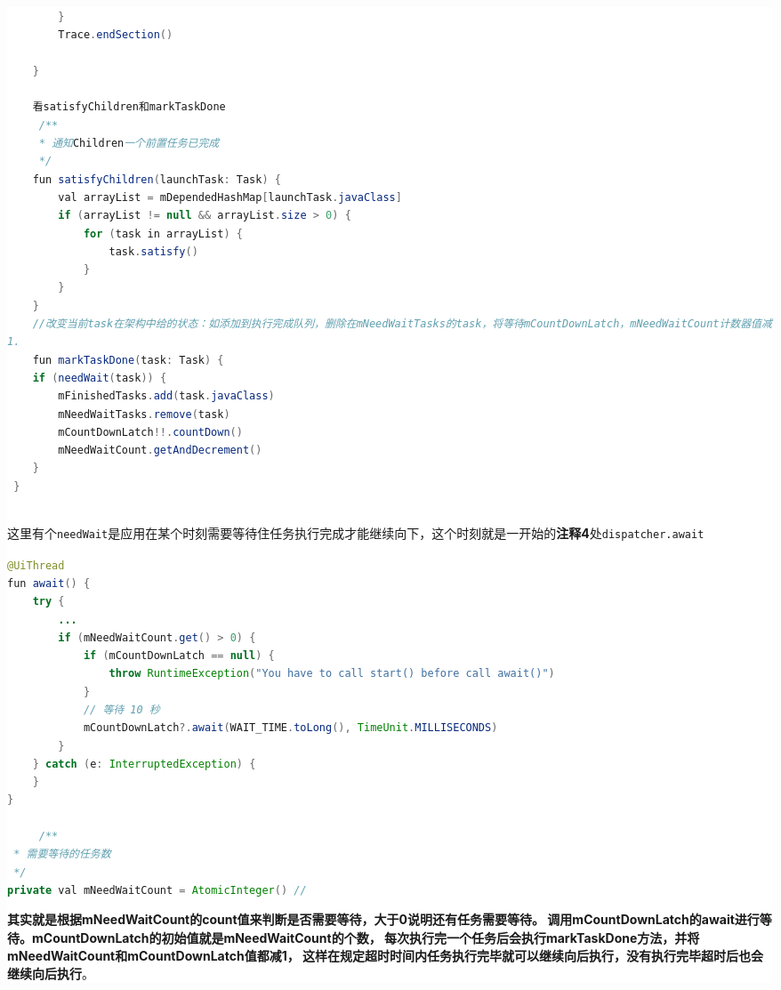 ```java
        }
        Trace.endSection()

    }
    
    看satisfyChildren和markTaskDone
	 /**
     * 通知Children一个前置任务已完成
     */
    fun satisfyChildren(launchTask: Task) {
        val arrayList = mDependedHashMap[launchTask.javaClass]
        if (arrayList != null && arrayList.size > 0) {
            for (task in arrayList) {
                task.satisfy()
            }
        }
    }
    //改变当前task在架构中给的状态：如添加到执行完成队列，删除在mNeedWaitTasks的task，将等待mCountDownLatch，mNeedWaitCount计数器值减1.
    fun markTaskDone(task: Task) {
    if (needWait(task)) {
        mFinishedTasks.add(task.javaClass)
        mNeedWaitTasks.remove(task)
        mCountDownLatch!!.countDown()
        mNeedWaitCount.getAndDecrement()
    }
 }
	
```
这里有个`needWait`是应用在某个时刻需要等待住任务执行完成才能继续向下，这个时刻就是一开始的**注释4**处`dispatcher.await`

```java
@UiThread
fun await() {
    try {
        ...
        if (mNeedWaitCount.get() > 0) {
            if (mCountDownLatch == null) {
                throw RuntimeException("You have to call start() before call await()")
            }
            // 等待 10 秒
            mCountDownLatch?.await(WAIT_TIME.toLong(), TimeUnit.MILLISECONDS)
        }
    } catch (e: InterruptedException) {
    }
}

     /**
 * 需要等待的任务数
 */
private val mNeedWaitCount = AtomicInteger() //
```
**其实就是根据mNeedWaitCount的count值来判断是否需要等待，大于0说明还有任务需要等待。
调用mCountDownLatch的await进行等待。mCountDownLatch的初始值就是mNeedWaitCount的个数，
每次执行完一个任务后会执行markTaskDone方法，并将mNeedWaitCount和mCountDownLatch值都减1，
这样在规定超时时间内任务执行完毕就可以继续向后执行，没有执行完毕超时后也会继续向后执行**。
